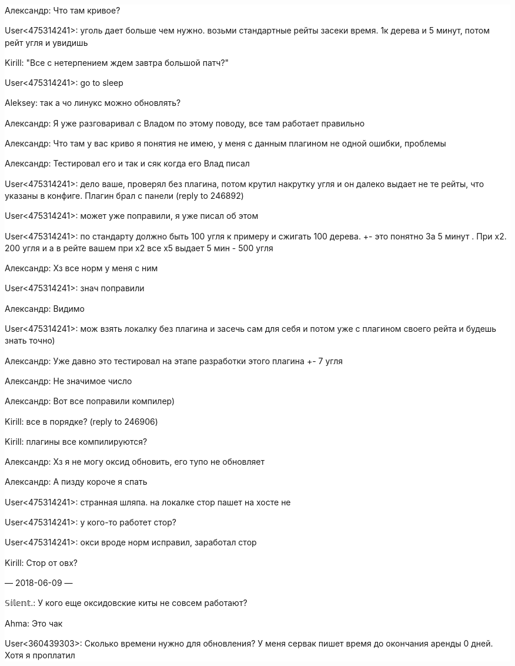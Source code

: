 Александр: Что там кривое?

User<475314241>: уголь дает больше чем нужно. возьми стандартные рейты засеки время. 1к дерева и 5 минут, потом рейт угля и увидишь

Kirill: "Все с нетерпением ждем завтра большой патч?"

User<475314241>: go to sleep

Aleksey: так а чо линукс можно обновлять?

Александр: Я уже разговаривал с Владом по этому поводу, все там работает правильно

Александр: Что там у вас криво я понятия не имею, у меня с данным плагином не одной ошибки, проблемы

Александр: Тестировал его и так и сяк когда его Влад писал

User<475314241>: дело ваше, проверял без плагина, потом крутил накрутку угля и он далеко выдает не те рейты, что указаны в конфиге. Плагин брал с панели (reply to 246892)

User<475314241>: может уже поправили, я уже писал об этом

User<475314241>: по стандарту должно быть 100 угля к примеру и сжигать 100 дерева. +- это понятно За 5 минут . При х2. 200 угля и   а в рейте вашем при х2 все х5 выдает 5 мин - 500 угля

Александр: Хз все норм у меня с ним

User<475314241>: знач поправили

Александр: Видимо

User<475314241>: мож взять локалку без плагина и засечь сам для себя и потом уже с плагином своего рейта и будешь знать точно)

Александр: Уже давно это тестировал на этапе разработки этого плагина +- 7 угля

Александр: Не значимое число

Александр: Вот все поправили компилер)

Kirill: все в порядке? (reply to 246906)

Kirill: плагины все компилируются?

Александр: Хз я не могу оксид обновить, его тупо не обновляет

Александр: А пизду короче я спать

User<475314241>: странная шляпа. на локалке стор пашет на хосте не

User<475314241>: у кого-то работет стор?

User<475314241>: окси вроде норм исправил, заработал стор

Kirill: Стор от овх?

— 2018-06-09 —

𝕊𝕚𝕝𝕖𝕟𝕥.: У кого еще оксидовские киты не совсем работают?

Ahma: Это чак

User<360439303>: Сколько времени нужно для обновления? У меня сервак пишет время до окончания аренды 0 дней. Хотя я проплатил
